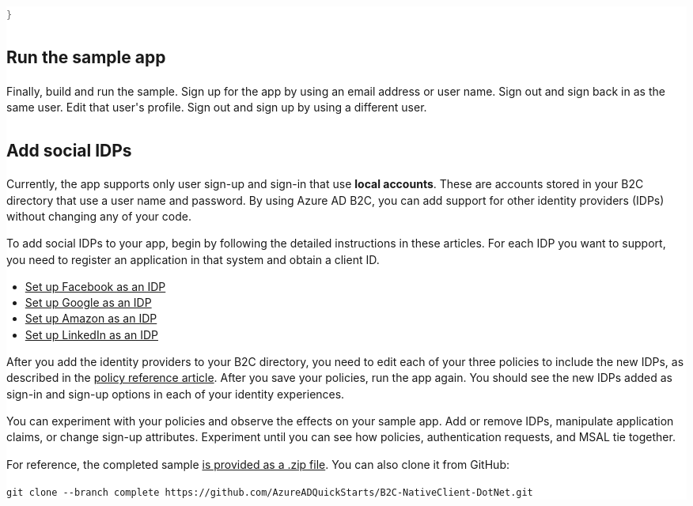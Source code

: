 ```csharp
}
```

## Run the sample app
Finally, build and run the sample. Sign up for the app by using an email address or user name. Sign out and sign back in as the same user. Edit that user's profile. Sign out and sign up by using a different user.

## Add social IDPs
Currently, the app supports only user sign-up and sign-in that use **local accounts**. These are accounts stored in your B2C directory that use a user name and password. By using Azure AD B2C, you can add support for other identity providers (IDPs) without changing any of your code.

To add social IDPs to your app, begin by following the detailed instructions in these articles. For each IDP you want to support, you need to register an application in that system and obtain a client ID.

* [Set up Facebook as an IDP](active-directory-b2c-setup-fb-app.md)
* [Set up Google as an IDP](active-directory-b2c-setup-goog-app.md)
* [Set up Amazon as an IDP](active-directory-b2c-setup-amzn-app.md)
* [Set up LinkedIn as an IDP](active-directory-b2c-setup-li-app.md)

After you add the identity providers to your B2C directory, you need to edit each of your three policies to include the new IDPs, as described in the [policy reference article](active-directory-b2c-reference-policies.md). After you save your policies, run the app again. You should see the new IDPs added as sign-in and sign-up options in each of your identity experiences.

You can experiment with your policies and observe the effects on your sample app. Add or remove IDPs, manipulate application claims, or change sign-up attributes. Experiment until you can see how policies, authentication requests, and MSAL tie together.

For reference, the completed sample [is provided as a .zip file](https://github.com/AzureADQuickStarts/B2C-NativeClient-DotNet/archive/complete.zip). You can also clone it from GitHub:

```git clone --branch complete https://github.com/AzureADQuickStarts/B2C-NativeClient-DotNet.git```
